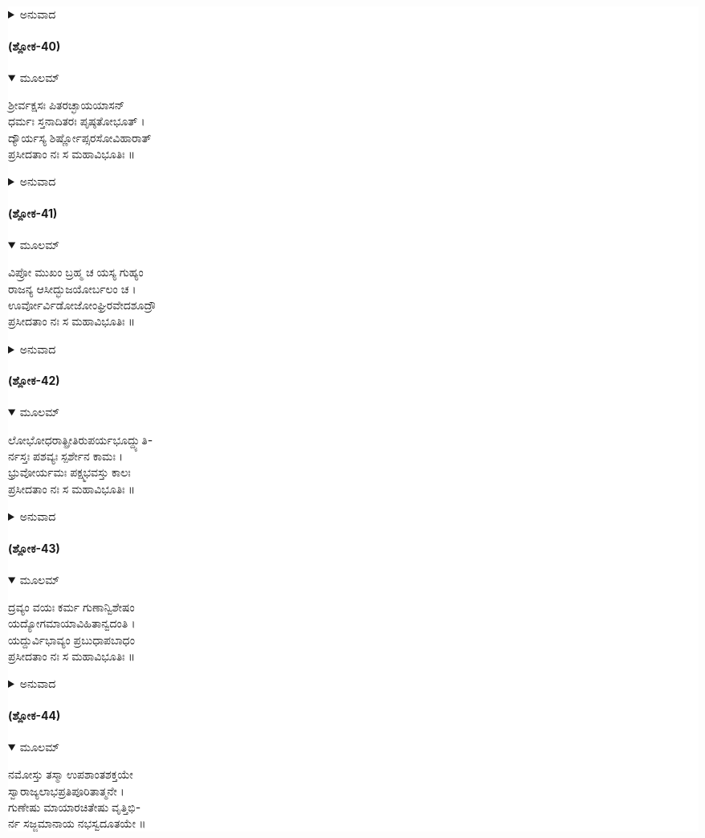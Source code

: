 <details><summary>ಅನುವಾದ</summary></details>

#### (ಶ್ಲೋಕ-40)


<details open><summary>ಮೂಲಮ್</summary>

ಶ್ರೀರ್ವಕ್ಷಸಃ ಪಿತರಚ್ಛಾಯಯಾಸನ್  
ಧರ್ಮಃ ಸ್ತನಾದಿತರಃ ಪೃಷ್ಠತೋಭೂತ್ ।  
ದ್ಯೌರ್ಯಸ್ಯ ಶಿರ್ಷ್ಣೋಪ್ಸರಸೋವಿಹಾರಾತ್  
ಪ್ರಸೀದತಾಂ ನಃ ಸ ಮಹಾವಿಭೂತಿಃ ॥
</details>

<details><summary>ಅನುವಾದ</summary></details>

#### (ಶ್ಲೋಕ-41)


<details open><summary>ಮೂಲಮ್</summary>

ವಿಪ್ರೋ ಮುಖಂ ಬ್ರಹ್ಮ ಚ ಯಸ್ಯ ಗುಹ್ಯಂ  
ರಾಜನ್ಯ ಆಸೀದ್ಭುಜಯೋರ್ಬಲಂ ಚ ।  
ಊರ್ವೋರ್ವಿಡೋಜೋಂಘ್ರಿರವೇದಶೂದ್ರೌ  
ಪ್ರಸೀದತಾಂ ನಃ ಸ ಮಹಾವಿಭೂತಿಃ ॥
</details>

<details><summary>ಅನುವಾದ</summary></details>

#### (ಶ್ಲೋಕ-42)


<details open><summary>ಮೂಲಮ್</summary>

ಲೋಭೋಧರಾತ್ಪ್ರೀತಿರುಪರ್ಯಭೂದ್ದ್ಯುತಿ-  
ರ್ನಸ್ತಃ ಪಶವ್ಯಃ ಸ್ಪರ್ಶೇನ ಕಾಮಃ ।  
ಭ್ರುವೋರ್ಯಮಃ ಪಕ್ಷ್ಮಭವಸ್ತು ಕಾಲಃ  
ಪ್ರಸೀದತಾಂ ನಃ ಸ ಮಹಾವಿಭೂತಿಃ ॥
</details>

<details><summary>ಅನುವಾದ</summary></details>

#### (ಶ್ಲೋಕ-43)


<details open><summary>ಮೂಲಮ್</summary>

ದ್ರವ್ಯಂ ವಯಃ ಕರ್ಮ ಗುಣಾನ್ವಿಶೇಷಂ  
ಯದ್ಯೋಗಮಾಯಾವಿಹಿತಾನ್ವದಂತಿ ।  
ಯದ್ದುರ್ವಿಭಾವ್ಯಂ ಪ್ರಬುಧಾಪಬಾಧಂ  
ಪ್ರಸೀದತಾಂ ನಃ ಸ ಮಹಾವಿಭೂತಿಃ ॥
</details>

<details><summary>ಅನುವಾದ</summary></details>

#### (ಶ್ಲೋಕ-44)


<details open><summary>ಮೂಲಮ್</summary>

ನಮೋಸ್ತು ತಸ್ಮಾ ಉಪಶಾಂತಶಕ್ತಯೇ  
ಸ್ವಾರಾಜ್ಯಲಾಭಪ್ರತಿಪೂರಿತಾತ್ಮನೇ ।  
ಗುಣೇಷು ಮಾಯಾರಚಿತೇಷು ವೃತ್ತಿಭಿ-  
ರ್ನ ಸಜ್ಜಮಾನಾಯ ನಭಸ್ವದೂತಯೇ ॥
</details>
